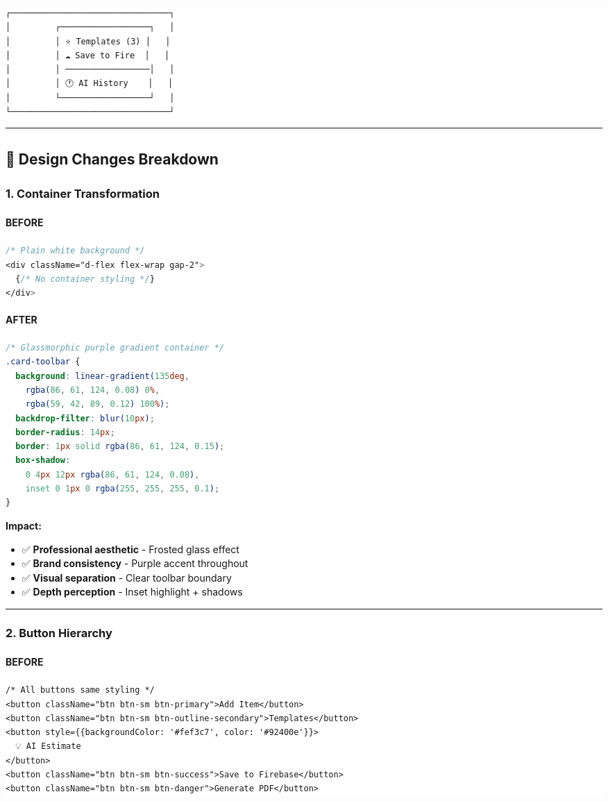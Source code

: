 ```
┌────────────────────────────────┐
│         ┌──────────────────┐   │
│         │ ⭐ Templates (3) │   │
│         │ ☁️ Save to Fire  │   │
│         │ ─────────────────│   │
│         │ 🕐 AI History    │   │
│         └──────────────────┘   │
└────────────────────────────────┘
```

---

## 🎨 Design Changes Breakdown

### **1. Container Transformation**

#### BEFORE
```css
/* Plain white background */
<div className="d-flex flex-wrap gap-2">
  {/* No container styling */}
</div>
```

#### AFTER
```css
/* Glassmorphic purple gradient container */
.card-toolbar {
  background: linear-gradient(135deg, 
    rgba(86, 61, 124, 0.08) 0%, 
    rgba(59, 42, 89, 0.12) 100%);
  backdrop-filter: blur(10px);
  border-radius: 14px;
  border: 1px solid rgba(86, 61, 124, 0.15);
  box-shadow: 
    0 4px 12px rgba(86, 61, 124, 0.08),
    inset 0 1px 0 rgba(255, 255, 255, 0.1);
}
```

**Impact:**
- ✅ **Professional aesthetic** - Frosted glass effect
- ✅ **Brand consistency** - Purple accent throughout
- ✅ **Visual separation** - Clear toolbar boundary
- ✅ **Depth perception** - Inset highlight + shadows

---

### **2. Button Hierarchy**

#### BEFORE
```tsx
/* All buttons same styling */
<button className="btn btn-sm btn-primary">Add Item</button>
<button className="btn btn-sm btn-outline-secondary">Templates</button>
<button style={{backgroundColor: '#fef3c7', color: '#92400e'}}>
  💡 AI Estimate
</button>
<button className="btn btn-sm btn-success">Save to Firebase</button>
<button className="btn btn-sm btn-danger">Generate PDF</button>
```
